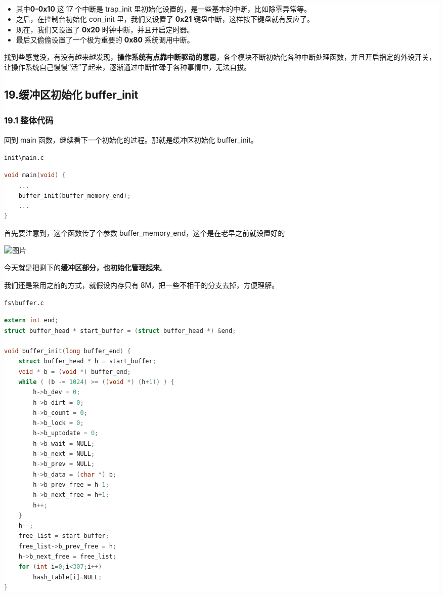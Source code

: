 -  其中**0-0x10** 这 17 个中断是 trap_init 里初始化设置的，是一些基本的中断，比如除零异常等。
- 之后，在控制台初始化 con_init 里，我们又设置了 **0x21** 键盘中断，这样按下键盘就有反应了。
- 现在，我们又设置了 **0x20** 时钟中断，并且开启定时器。
- 最后又偷偷设置了一个极为重要的 **0x80** 系统调用中断。



找到些感觉没，有没有越来越发现，**操作系统有点靠中断驱动的意思**，各个模块不断初始化各种中断处理函数，并且开启指定的外设开关，让操作系统自己慢慢“活”了起来，逐渐通过中断忙碌于各种事情中，无法自拔。









## 19.缓冲区初始化 buffer_init

### 19.1 整体代码

回到 main 函数，继续看下一个初始化的过程。那就是缓冲区初始化 buffer_init。

`init\main.c`

```c
void main(void) {
    ...
    buffer_init(buffer_memory_end);
    ...
}
```

首先要注意到，这个函数传了个参数 buffer_memory_end，这个是在老早之前就设置好的

![图片](assets/640-1705655986911-rs.png)

今天就是把剩下的**缓冲区部分，也初始化管理起来**。

我们还是采用之前的方式，就假设内存只有 8M，把一些不相干的分支去掉，方便理解。

`fs\buffer.c`

```c
extern int end;
struct buffer_head * start_buffer = (struct buffer_head *) &end;

void buffer_init(long buffer_end) {
    struct buffer_head * h = start_buffer;
    void * b = (void *) buffer_end;
    while ( (b -= 1024) >= ((void *) (h+1)) ) {
        h->b_dev = 0;
        h->b_dirt = 0;
        h->b_count = 0;
        h->b_lock = 0;
        h->b_uptodate = 0;
        h->b_wait = NULL;
        h->b_next = NULL;
        h->b_prev = NULL;
        h->b_data = (char *) b;
        h->b_prev_free = h-1;
        h->b_next_free = h+1;
        h++;
    }
    h--;
    free_list = start_buffer;
    free_list->b_prev_free = h;
    h->b_next_free = free_list;
    for (int i=0;i<307;i++)
        hash_table[i]=NULL;
}
```

[^TIPS]: 这个 trap 与 system 的区别仅仅在于，设置的中断描述符的特权级不同，前者是 0（内核态），后者是 3（用户态）
[^Tips]: 读取硬盘需要有块设备驱动程序，而以文件的方式来读取则还有要再上面包一层文件系统。把读出来的数据放到内存，就涉及到内存中缓冲区的管理。
[^关于end取值]: 这个值定多少合适呢？ 像主内存和缓冲区的分界线，就直接代码里写死了，就是上图中的 2M。 可是内核程序占多大内存在写的时候完全不知道，就算知道了如果改动一点代码也会变化，所以就由程序编译链接时由链接器程序帮我们把这个内核代码末端的地址计算出来，作为一个外部变量 end 我们拿来即用，就方便多了。